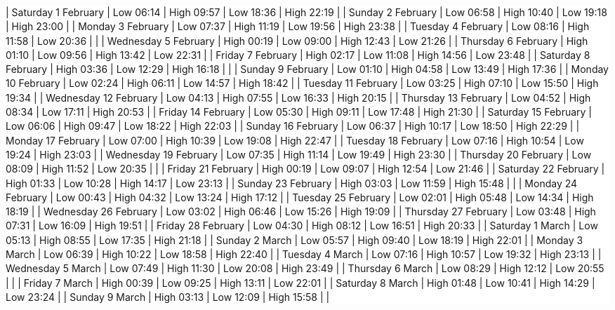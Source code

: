 | Saturday 1 February | Low 06:14 | High 09:57 | Low 18:36 | High 22:19 | 
| Sunday 2 February | Low 06:58 | High 10:40 | Low 19:18 | High 23:00 | 
| Monday 3 February | Low 07:37 | High 11:19 | Low 19:56 | High 23:38 | 
| Tuesday 4 February | Low 08:16 | High 11:58 | Low 20:36 |  | 
| Wednesday 5 February | High 00:19 | Low 09:00 | High 12:43 | Low 21:26 | 
| Thursday 6 February | High 01:10 | Low 09:56 | High 13:42 | Low 22:31 | 
| Friday 7 February | High 02:17 | Low 11:08 | High 14:56 | Low 23:48 | 
| Saturday 8 February | High 03:36 | Low 12:29 | High 16:18 |  | 
| Sunday 9 February | Low 01:10 | High 04:58 | Low 13:49 | High 17:36 | 
| Monday 10 February | Low 02:24 | High 06:11 | Low 14:57 | High 18:42 | 
| Tuesday 11 February | Low 03:25 | High 07:10 | Low 15:50 | High 19:34 | 
| Wednesday 12 February | Low 04:13 | High 07:55 | Low 16:33 | High 20:15 | 
| Thursday 13 February | Low 04:52 | High 08:34 | Low 17:11 | High 20:53 | 
| Friday 14 February | Low 05:30 | High 09:11 | Low 17:48 | High 21:30 | 
| Saturday 15 February | Low 06:06 | High 09:47 | Low 18:22 | High 22:03 | 
| Sunday 16 February | Low 06:37 | High 10:17 | Low 18:50 | High 22:29 | 
| Monday 17 February | Low 07:00 | High 10:39 | Low 19:08 | High 22:47 | 
| Tuesday 18 February | Low 07:16 | High 10:54 | Low 19:24 | High 23:03 | 
| Wednesday 19 February | Low 07:35 | High 11:14 | Low 19:49 | High 23:30 | 
| Thursday 20 February | Low 08:09 | High 11:52 | Low 20:35 |  | 
| Friday 21 February | High 00:19 | Low 09:07 | High 12:54 | Low 21:46 | 
| Saturday 22 February | High 01:33 | Low 10:28 | High 14:17 | Low 23:13 | 
| Sunday 23 February | High 03:03 | Low 11:59 | High 15:48 |  | 
| Monday 24 February | Low 00:43 | High 04:32 | Low 13:24 | High 17:12 | 
| Tuesday 25 February | Low 02:01 | High 05:48 | Low 14:34 | High 18:19 | 
| Wednesday 26 February | Low 03:02 | High 06:46 | Low 15:26 | High 19:09 | 
| Thursday 27 February | Low 03:48 | High 07:31 | Low 16:09 | High 19:51 | 
| Friday 28 February | Low 04:30 | High 08:12 | Low 16:51 | High 20:33 | 
| Saturday 1 March | Low 05:13 | High 08:55 | Low 17:35 | High 21:18 | 
| Sunday 2 March | Low 05:57 | High 09:40 | Low 18:19 | High 22:01 | 
| Monday 3 March | Low 06:39 | High 10:22 | Low 18:58 | High 22:40 | 
| Tuesday 4 March | Low 07:16 | High 10:57 | Low 19:32 | High 23:13 | 
| Wednesday 5 March | Low 07:49 | High 11:30 | Low 20:08 | High 23:49 | 
| Thursday 6 March | Low 08:29 | High 12:12 | Low 20:55 |  | 
| Friday 7 March | High 00:39 | Low 09:25 | High 13:11 | Low 22:01 | 
| Saturday 8 March | High 01:48 | Low 10:41 | High 14:29 | Low 23:24 | 
| Sunday 9 March | High 03:13 | Low 12:09 | High 15:58 |  | 
